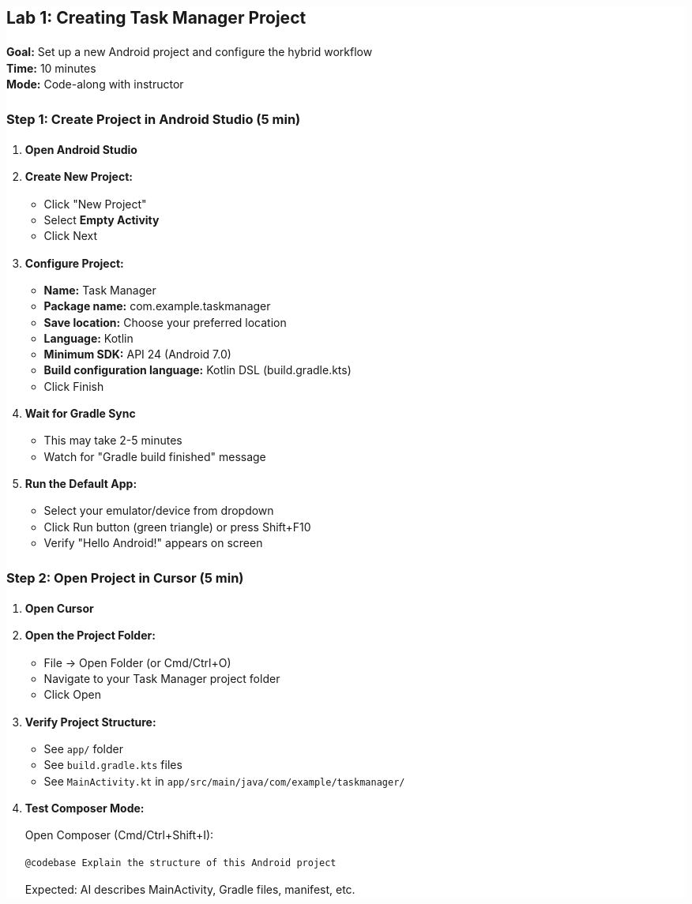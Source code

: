 ## Lab 1: Creating Task Manager Project

**Goal:** Set up a new Android project and configure the hybrid workflow  
**Time:** 10 minutes  
**Mode:** Code-along with instructor

### Step 1: Create Project in Android Studio (5 min)

1. **Open Android Studio**

2. **Create New Project:**
   - Click "New Project"
   - Select **Empty Activity**
   - Click Next

3. **Configure Project:**
   - **Name:** Task Manager
   - **Package name:** com.example.taskmanager
   - **Save location:** Choose your preferred location
   - **Language:** Kotlin
   - **Minimum SDK:** API 24 (Android 7.0)
   - **Build configuration language:** Kotlin DSL (build.gradle.kts)
   - Click Finish

4. **Wait for Gradle Sync**
   - This may take 2-5 minutes
   - Watch for "Gradle build finished" message

5. **Run the Default App:**
   - Select your emulator/device from dropdown
   - Click Run button (green triangle) or press Shift+F10
   - Verify "Hello Android!" appears on screen

### Step 2: Open Project in Cursor (5 min)

1. **Open Cursor**

2. **Open the Project Folder:**
   - File → Open Folder (or Cmd/Ctrl+O)
   - Navigate to your Task Manager project folder
   - Click Open

3. **Verify Project Structure:**
   - See `app/` folder
   - See `build.gradle.kts` files
   - See `MainActivity.kt` in `app/src/main/java/com/example/taskmanager/`

4. **Test Composer Mode:**
   
   Open Composer (Cmd/Ctrl+Shift+I):
   ```
   @codebase Explain the structure of this Android project
   ```
   
   Expected: AI describes MainActivity, Gradle files, manifest, etc.
